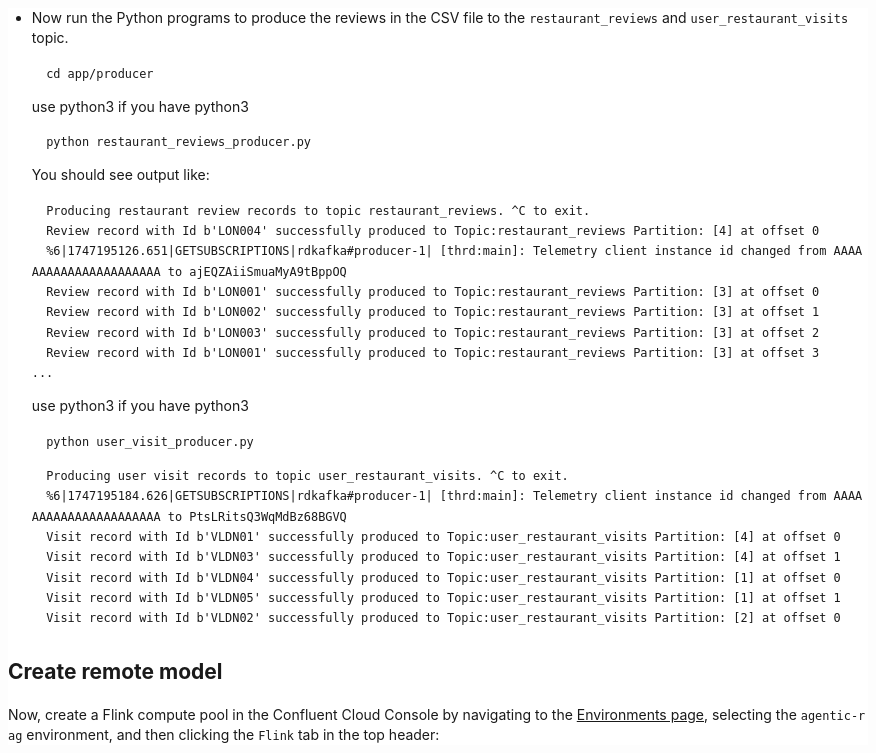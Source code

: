 * Now run the Python programs to produce the reviews in the CSV file to the `restaurant_reviews` and `user_restaurant_visits` topic.
  
  ```shell
    cd app/producer
  ```
  use python3 if you have python3
  ```shell
    python restaurant_reviews_producer.py
  ```
  
    You should see output like:
  ```shell
    Producing restaurant review records to topic restaurant_reviews. ^C to exit.
    Review record with Id b'LON004' successfully produced to Topic:restaurant_reviews Partition: [4] at offset 0
    %6|1747195126.651|GETSUBSCRIPTIONS|rdkafka#producer-1| [thrd:main]: Telemetry client instance id changed from AAAAAAAAAAAAAAAAAAAAAA to ajEQZAiiSmuaMyA9tBppOQ
    Review record with Id b'LON001' successfully produced to Topic:restaurant_reviews Partition: [3] at offset 0
    Review record with Id b'LON002' successfully produced to Topic:restaurant_reviews Partition: [3] at offset 1
    Review record with Id b'LON003' successfully produced to Topic:restaurant_reviews Partition: [3] at offset 2
    Review record with Id b'LON001' successfully produced to Topic:restaurant_reviews Partition: [3] at offset 3
  ...
  ```
  use python3 if you have python3
  ```shell
    python user_visit_producer.py
  ```

  ```shell
    Producing user visit records to topic user_restaurant_visits. ^C to exit.
    %6|1747195184.626|GETSUBSCRIPTIONS|rdkafka#producer-1| [thrd:main]: Telemetry client instance id changed from AAAAAAAAAAAAAAAAAAAAAA to PtsLRitsQ3WqMdBz68BGVQ
    Visit record with Id b'VLDN01' successfully produced to Topic:user_restaurant_visits Partition: [4] at offset 0
    Visit record with Id b'VLDN03' successfully produced to Topic:user_restaurant_visits Partition: [4] at offset 1
    Visit record with Id b'VLDN04' successfully produced to Topic:user_restaurant_visits Partition: [1] at offset 0
    Visit record with Id b'VLDN05' successfully produced to Topic:user_restaurant_visits Partition: [1] at offset 1
    Visit record with Id b'VLDN02' successfully produced to Topic:user_restaurant_visits Partition: [2] at offset 0
  ```


## Create remote model

Now, create a Flink compute pool in the Confluent Cloud Console by navigating to the [Environments page](https://confluent.cloud/environments),
selecting the `agentic-rag` environment, and then clicking the `Flink` tab in the top header:

